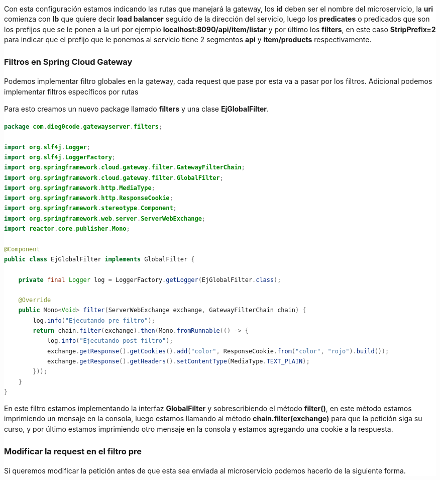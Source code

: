 Con esta configuración estamos indicando las rutas que manejará la gateway, los **id** deben ser el nombre del microservicio, la **uri** comienza con **lb** que quiere decir **load balancer** seguido de la dirección del servicio, luego los **predicates** o predicados que son los prefijos que se le ponen a la url por ejemplo **localhost:8090/api/item/listar** y por último los **filters**, en este caso **StripPrefix=2** para indicar que el prefijo que le ponemos al servicio tiene 2 segmentos **api** y **item/products** respectivamente.

### Filtros en Spring Cloud Gateway

Podemos implementar filtro globales en la gateway, cada request que pase por esta va a pasar por los filtros. Adicional podemos implementar filtros específicos por rutas

Para esto creamos un nuevo package llamado **filters** y una clase **EjGlobalFilter**.

```java
package com.dieg0code.gatewayserver.filters;

import org.slf4j.Logger;
import org.slf4j.LoggerFactory;
import org.springframework.cloud.gateway.filter.GatewayFilterChain;
import org.springframework.cloud.gateway.filter.GlobalFilter;
import org.springframework.http.MediaType;
import org.springframework.http.ResponseCookie;
import org.springframework.stereotype.Component;
import org.springframework.web.server.ServerWebExchange;
import reactor.core.publisher.Mono;

@Component
public class EjGlobalFilter implements GlobalFilter {

    private final Logger log = LoggerFactory.getLogger(EjGlobalFilter.class);

    @Override
    public Mono<Void> filter(ServerWebExchange exchange, GatewayFilterChain chain) {
        log.info("Ejecutando pre filtro");
        return chain.filter(exchange).then(Mono.fromRunnable(() -> {
            log.info("Ejecutando post filtro");
            exchange.getResponse().getCookies().add("color", ResponseCookie.from("color", "rojo").build());
            exchange.getResponse().getHeaders().setContentType(MediaType.TEXT_PLAIN);
        }));
    }
}
```

En este filtro estamos implementando la interfaz **GlobalFilter** y sobrescribiendo el método **filter()**, en este método estamos imprimiendo un mensaje en la consola, luego estamos llamando al método **chain.filter(exchange)** para que la petición siga su curso, y por último estamos imprimiendo otro mensaje en la consola y estamos agregando una cookie a la respuesta.

### Modificar la request en el filtro pre

Si queremos modificar la petición antes de que esta sea enviada al microservicio podemos hacerlo de la siguiente forma.
